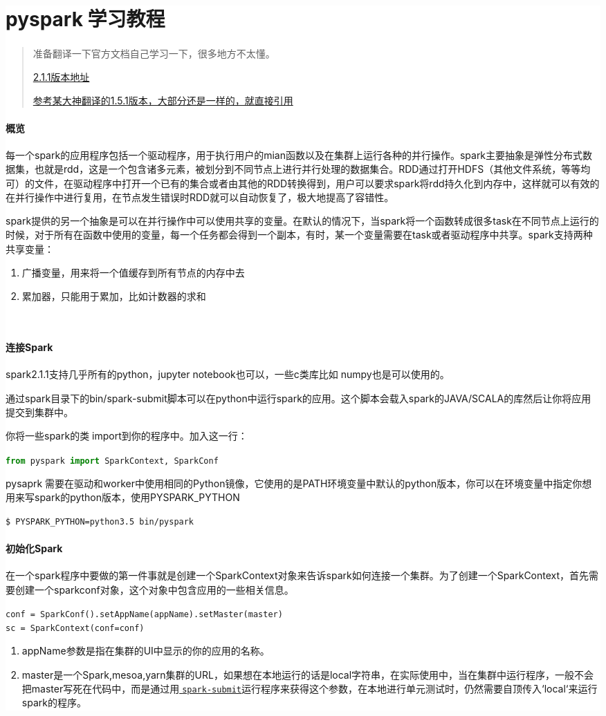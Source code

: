 # pyspark 学习教程

> 准备翻译一下官方文档自己学习一下，很多地方不太懂。
>
> [2.1.1版本地址](http://spark.apache.org/docs/latest/programming-guide.html)
>
> [参考某大神翻译的1.5.1版本，大部分还是一样的，就直接引用](http://cholerae.com/2015/04/11/-%E7%BF%BB%E8%AF%91-Spark%E7%BC%96%E7%A8%8B%E6%8C%87%E5%8D%97-Python%E7%89%88/  )

#### 概览

每一个spark的应用程序包括一个驱动程序，用于执行用户的mian函数以及在集群上运行各种的并行操作。spark主要抽象是弹性分布式数据集，也就是rdd，这是一个包含诸多元素，被划分到不同节点上进行并行处理的数据集合。RDD通过打开HDFS（其他文件系统，等等均可）的文件，在驱动程序中打开一个已有的集合或者由其他的RDD转换得到，用户可以要求spark将rdd持久化到内存中，这样就可以有效的在并行操作中进行复用，在节点发生错误时RDD就可以自动恢复了，极大地提高了容错性。

spark提供的另一个抽象是可以在并行操作中可以使用共享的变量。在默认的情况下，当spark将一个函数转成很多task在不同节点上运行的时候，对于所有在函数中使用的变量，每一个任务都会得到一个副本，有时，某一个变量需要在task或者驱动程序中共享。spark支持两种共享变量：

1. 广播变量，用来将一个值缓存到所有节点的内存中去

2. 累加器，只能用于累加，比如计数器的求和

   ​

#### 连接Spark

spark2.1.1支持几乎所有的python，jupyter notebook也可以，一些c类库比如 numpy也是可以使用的。

通过spark目录下的bin/spark-submit脚本可以在python中运行spark的应用。这个脚本会载入spark的JAVA/SCALA的库然后让你将应用提交到集群中。

你将一些spark的类 import到你的程序中。加入这一行：

```python
from pyspark import SparkContext, SparkConf
```

pysaprk 需要在驱动和worker中使用相同的Python镜像，它使用的是PATH环境变量中默认的python版本，你可以在环境变量中指定你想用来写spark的python版本，使用PYSPARK_PYTHON

```shell
$ PYSPARK_PYTHON=python3.5 bin/pyspark
```

#### 初始化Spark

在一个spark程序中要做的第一件事就是创建一个SparkContext对象来告诉spark如何连接一个集群。为了创建一个SparkContext，首先需要创建一个sparkconf对象，这个对象中包含应用的一些相关信息。

```
conf = SparkConf().setAppName(appName).setMaster(master)
sc = SparkContext(conf=conf)
```

1. appName参数是指在集群的UI中显示的你的应用的名称。

2. master是一个Spark,mesoa,yarn集群的URL，如果想在本地运行的话是local字符串，在实际使用中，当在集群中运行程序，一般不会把master写死在代码中，而是通过用[ `spark-submit`](http://spark.apache.org/docs/latest/submitting-applications.html)运行程序来获得这个参数，在本地进行单元测试时，仍然需要自顶传入‘local‘来运行spark的程序。
